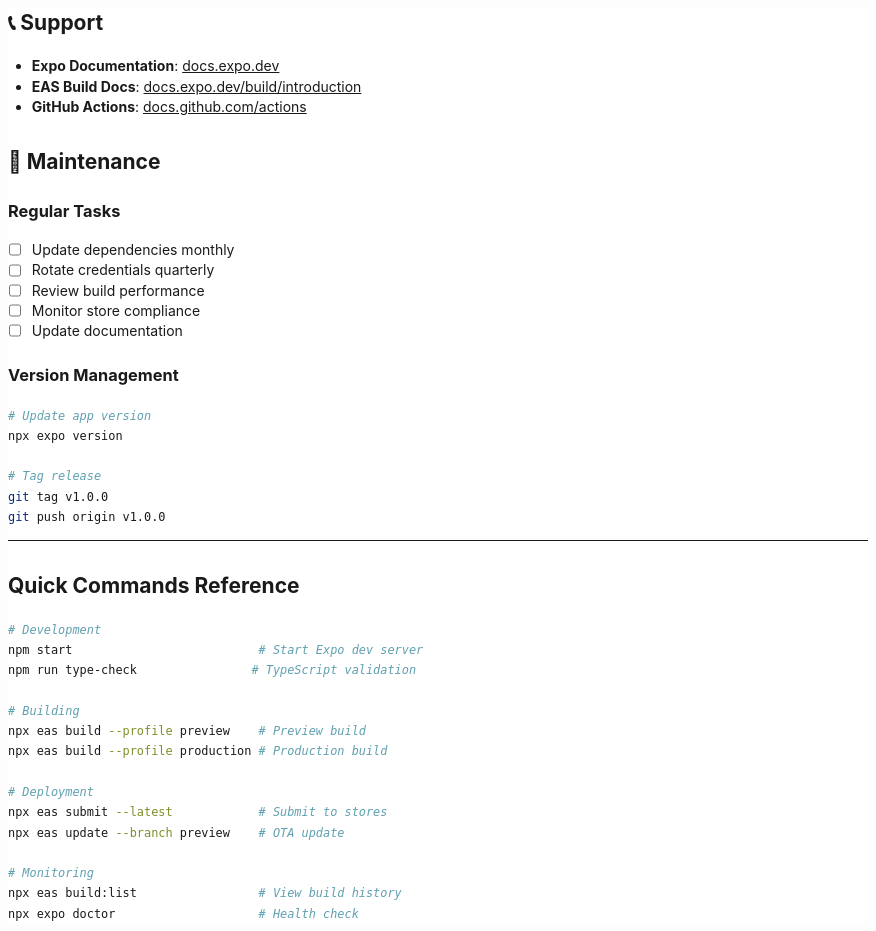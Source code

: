 ## 📞 Support

- **Expo Documentation**: [docs.expo.dev](https://docs.expo.dev)
- **EAS Build Docs**: [docs.expo.dev/build/introduction](https://docs.expo.dev/build/introduction)
- **GitHub Actions**: [docs.github.com/actions](https://docs.github.com/en/actions)

## 🔄 Maintenance

### Regular Tasks
- [ ] Update dependencies monthly
- [ ] Rotate credentials quarterly  
- [ ] Review build performance
- [ ] Monitor store compliance
- [ ] Update documentation

### Version Management
```bash
# Update app version
npx expo version

# Tag release
git tag v1.0.0
git push origin v1.0.0
```

---

## Quick Commands Reference

```bash
# Development
npm start                          # Start Expo dev server
npm run type-check                # TypeScript validation

# Building  
npx eas build --profile preview    # Preview build
npx eas build --profile production # Production build

# Deployment
npx eas submit --latest            # Submit to stores
npx eas update --branch preview    # OTA update

# Monitoring
npx eas build:list                 # View build history
npx expo doctor                    # Health check
```
